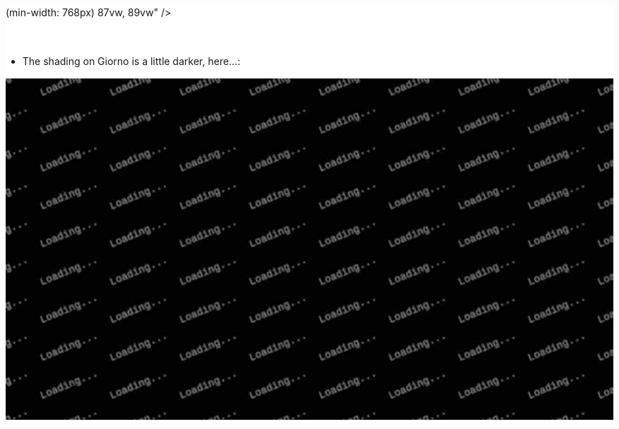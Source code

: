  (min-width: 768px) 87vw,
 89vw" />
</div>

<br>

- The shading on Giorno is a little darker, here...:

<div id="container1" class="twentytwenty-container">
 <img width="100%" height="100%" class="lazyload" src="./../images/loading.jpg"
 data-src="./../images/VA36/tv-26975-1090px.jpg"
 data-srcset="./../images/VA36/tv-26975-512px.jpg 512w,
 ./../images/VA36/tv-26975-768px.jpg 768w,
 ./../images/VA36/tv-26975-1090px.jpg 1090w"
 sizes="(min-width: 1218px) 1090px,
 (min-width: 768px) 87vw,
 89vw" />